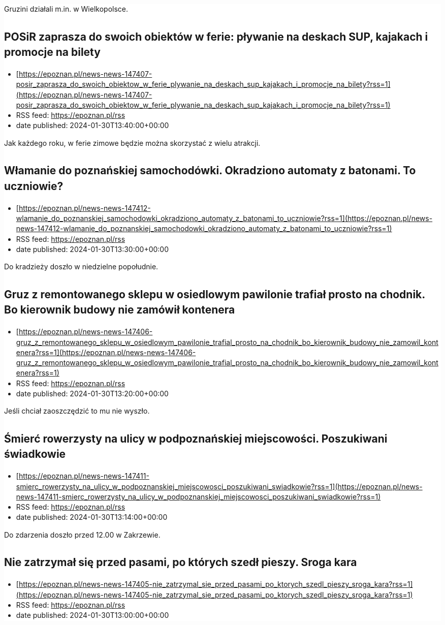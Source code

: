 Gruzini działali m.in. w Wielkopolsce.

## POSiR zaprasza do swoich obiektów w ferie: pływanie na deskach SUP, kajakach i promocje na bilety
 - [https://epoznan.pl/news-news-147407-posir_zaprasza_do_swoich_obiektow_w_ferie_plywanie_na_deskach_sup_kajakach_i_promocje_na_bilety?rss=1](https://epoznan.pl/news-news-147407-posir_zaprasza_do_swoich_obiektow_w_ferie_plywanie_na_deskach_sup_kajakach_i_promocje_na_bilety?rss=1)
 - RSS feed: https://epoznan.pl/rss
 - date published: 2024-01-30T13:40:00+00:00

Jak każdego roku, w ferie zimowe będzie można skorzystać z wielu atrakcji.

## Włamanie do poznańskiej samochodówki. Okradziono automaty z batonami. To uczniowie?
 - [https://epoznan.pl/news-news-147412-wlamanie_do_poznanskiej_samochodowki_okradziono_automaty_z_batonami_to_uczniowie?rss=1](https://epoznan.pl/news-news-147412-wlamanie_do_poznanskiej_samochodowki_okradziono_automaty_z_batonami_to_uczniowie?rss=1)
 - RSS feed: https://epoznan.pl/rss
 - date published: 2024-01-30T13:30:00+00:00

Do kradzieży doszło w niedzielne popołudnie.

## Gruz z remontowanego sklepu w osiedlowym pawilonie trafiał prosto na chodnik. Bo kierownik budowy nie zamówił kontenera
 - [https://epoznan.pl/news-news-147406-gruz_z_remontowanego_sklepu_w_osiedlowym_pawilonie_trafial_prosto_na_chodnik_bo_kierownik_budowy_nie_zamowil_kontenera?rss=1](https://epoznan.pl/news-news-147406-gruz_z_remontowanego_sklepu_w_osiedlowym_pawilonie_trafial_prosto_na_chodnik_bo_kierownik_budowy_nie_zamowil_kontenera?rss=1)
 - RSS feed: https://epoznan.pl/rss
 - date published: 2024-01-30T13:20:00+00:00

Jeśli chciał zaoszczędzić to mu nie wyszło.

## Śmierć rowerzysty na ulicy w podpoznańskiej miejscowości. Poszukiwani świadkowie
 - [https://epoznan.pl/news-news-147411-smierc_rowerzysty_na_ulicy_w_podpoznanskiej_miejscowosci_poszukiwani_swiadkowie?rss=1](https://epoznan.pl/news-news-147411-smierc_rowerzysty_na_ulicy_w_podpoznanskiej_miejscowosci_poszukiwani_swiadkowie?rss=1)
 - RSS feed: https://epoznan.pl/rss
 - date published: 2024-01-30T13:14:00+00:00

Do zdarzenia doszło przed 12.00 w Zakrzewie.

## Nie zatrzymał się przed pasami, po których szedł pieszy. Sroga kara
 - [https://epoznan.pl/news-news-147405-nie_zatrzymal_sie_przed_pasami_po_ktorych_szedl_pieszy_sroga_kara?rss=1](https://epoznan.pl/news-news-147405-nie_zatrzymal_sie_przed_pasami_po_ktorych_szedl_pieszy_sroga_kara?rss=1)
 - RSS feed: https://epoznan.pl/rss
 - date published: 2024-01-30T13:00:00+00:00
